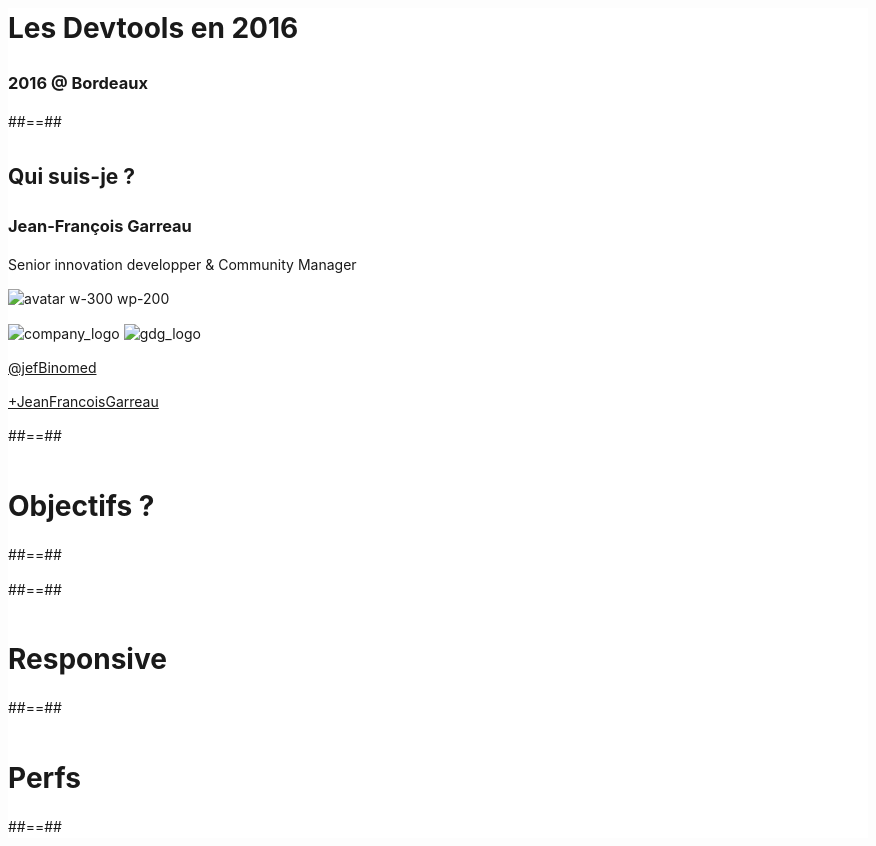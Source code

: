 


# **Les Devtools en 2016**

### 2016  @ **Bordeaux**


##==##



## Qui suis-je ?

### Jean-François Garreau


Senior innovation developper & Community Manager

![avatar w-300 wp-200](assets/images/jf.jpg)


![company_logo](assets/images/lucca_logo.png)
![gdg_logo](assets/images/GDG-Logo-carre.png)


[@jefBinomed](https://twitter.com/jefBinomed)


[+JeanFrancoisGarreau](http://plus.google.com/+JeanFrancoisGarreau)


##==##



# Objectifs ?

##==##




##==##



# Responsive

##==##



# Perfs

##==##
